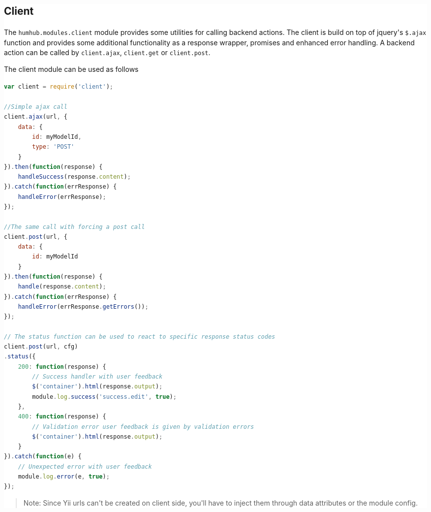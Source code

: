 ## Client

The `humhub.modules.client` module provides some utilities for calling backend actions. The client is build on top of
jquery's `$.ajax` function and provides some additional functionality as a response wrapper, promises and enhanced error handling. 
A backend action can be called by `client.ajax`, `client.get` or `client.post`.

The client module can be used as follows

```javascript
var client = require('client');

//Simple ajax call
client.ajax(url, {
    data: {
        id: myModelId,
        type: 'POST'
    }
}).then(function(response) {
    handleSuccess(response.content);
}).catch(function(errResponse) {
    handleError(errResponse);
});

//The same call with forcing a post call
client.post(url, {
    data: {
        id: myModelId
    }
}).then(function(response) {
    handle(response.content);
}).catch(function(errResponse) {
    handleError(errResponse.getErrors());
});

// The status function can be used to react to specific response status codes
client.post(url, cfg)
.status({
    200: function(response) {
        // Success handler with user feedback
        $('container').html(response.output);
        module.log.success('success.edit', true);
    },
    400: function(response) {
        // Validation error user feedback is given by validation errors
        $('container').html(response.output);
    }
}).catch(function(e) {
    // Unexpected error with user feedback
    module.log.error(e, true);
});
```
> Note: Since Yii urls can't be created on client side, you'll have to inject them through data attributes or the module config.
